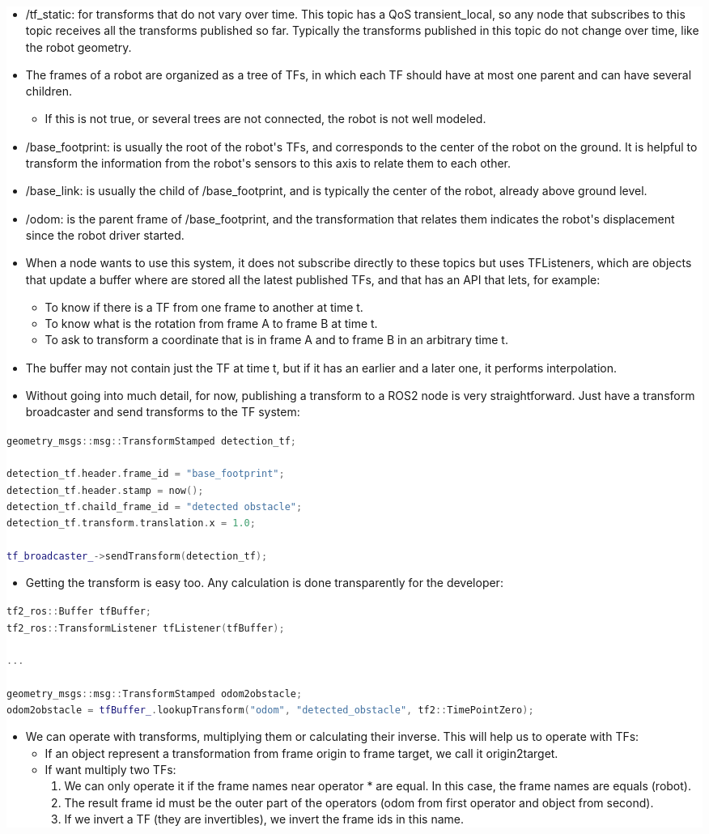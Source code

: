 - /tf_static: for transforms that do not vary over time. This topic has a QoS transient_local, so any node that subscribes to this topic receives all the transforms published so far. Typically the transforms published in this topic do not change over time, like the robot geometry.

- The frames of a robot are organized as a tree of TFs, in which each TF should have at most one parent and can have several children. 
	- If this is not true, or several trees are not connected, the robot is not well modeled.

- /base_footprint: is usually the root of the robot's TFs, and corresponds to the center of the robot on the ground. It is helpful to transform the information from the robot's sensors to this axis to relate them to each other.
- /base_link: is usually the child of /base_footprint, and is typically the center of the robot, already above ground level.
- /odom: is the parent frame of /base_footprint, and the transformation that relates them indicates the robot's displacement since the robot driver started.

- When a node wants to use this system, it does not subscribe directly to these topics but uses TFListeners, which are objects that update a buffer where are stored all the latest published TFs, and that has an API that lets, for example:
	- To know if there is a TF from one frame to another at time t.
	- To know what is the rotation from frame A to frame B at time t.
	- To ask to transform a coordinate that is in frame A and to frame B in an arbitrary time t.
- The buffer may not contain just the TF at time t, but if it has an earlier and a later one, it performs interpolation.

- Without going into much detail, for now, publishing a transform to a ROS2 node is very straightforward. Just have a transform broadcaster and send transforms to the TF system:
```C++
geometry_msgs::msg::TransformStamped detection_tf;

detection_tf.header.frame_id = "base_footprint";
detection_tf.header.stamp = now();
detection_tf.chaild_frame_id = "detected obstacle";
detection_tf.transform.translation.x = 1.0;

tf_broadcaster_->sendTransform(detection_tf);
```

- Getting the transform is easy too. Any calculation is done transparently for the developer:
```C++
tf2_ros::Buffer tfBuffer;
tf2_ros::TransformListener tfListener(tfBuffer);

...

geometry_msgs::msg::TransformStamped odom2obstacle;
odom2obstacle = tfBuffer_.lookupTransform("odom", "detected_obstacle", tf2::TimePointZero);
```

- We can operate with transforms, multiplying them or calculating their inverse. This will help us to operate with TFs:
	- If an object represent a transformation from frame origin to frame target, we call it origin2target.
	- If want multiply two TFs:
		1) We can only operate it if the frame names near operator * are equal. In this case, the frame names are equals (robot).
		2) The result frame id must be the outer part of the operators (odom from first operator and object from second).
		3) If we invert a TF (they are invertibles), we invert the frame ids in this name.
